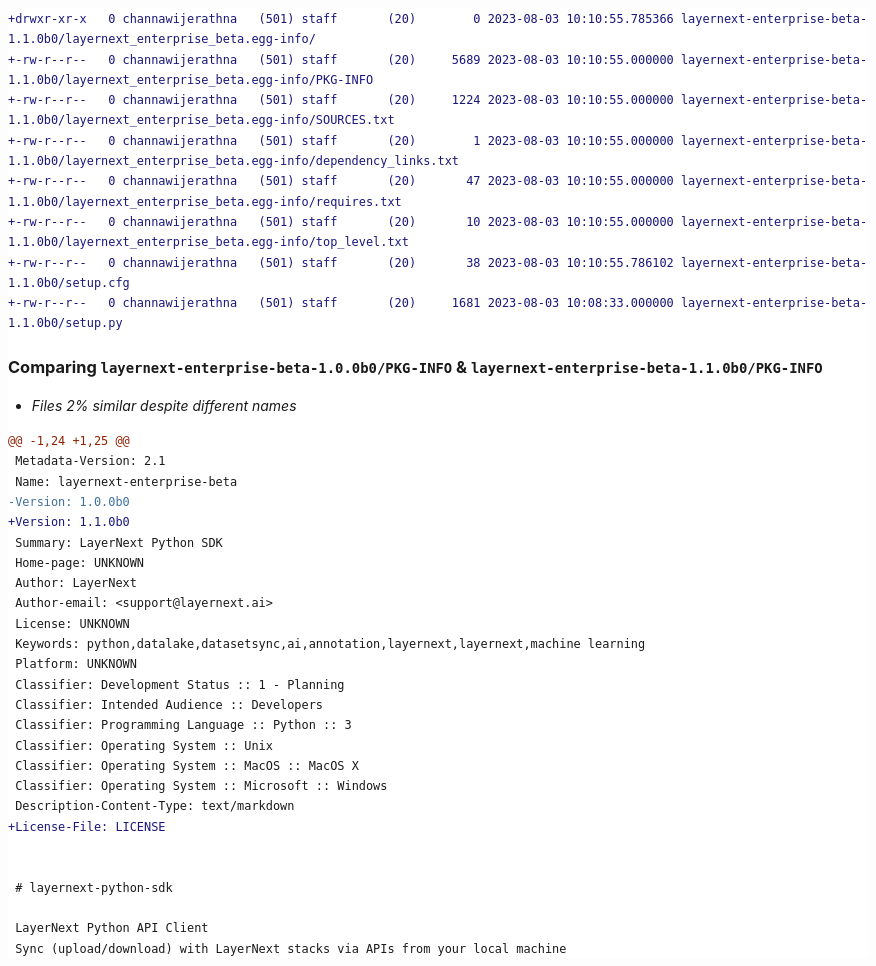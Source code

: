 ```diff
+drwxr-xr-x   0 channawijerathna   (501) staff       (20)        0 2023-08-03 10:10:55.785366 layernext-enterprise-beta-1.1.0b0/layernext_enterprise_beta.egg-info/
+-rw-r--r--   0 channawijerathna   (501) staff       (20)     5689 2023-08-03 10:10:55.000000 layernext-enterprise-beta-1.1.0b0/layernext_enterprise_beta.egg-info/PKG-INFO
+-rw-r--r--   0 channawijerathna   (501) staff       (20)     1224 2023-08-03 10:10:55.000000 layernext-enterprise-beta-1.1.0b0/layernext_enterprise_beta.egg-info/SOURCES.txt
+-rw-r--r--   0 channawijerathna   (501) staff       (20)        1 2023-08-03 10:10:55.000000 layernext-enterprise-beta-1.1.0b0/layernext_enterprise_beta.egg-info/dependency_links.txt
+-rw-r--r--   0 channawijerathna   (501) staff       (20)       47 2023-08-03 10:10:55.000000 layernext-enterprise-beta-1.1.0b0/layernext_enterprise_beta.egg-info/requires.txt
+-rw-r--r--   0 channawijerathna   (501) staff       (20)       10 2023-08-03 10:10:55.000000 layernext-enterprise-beta-1.1.0b0/layernext_enterprise_beta.egg-info/top_level.txt
+-rw-r--r--   0 channawijerathna   (501) staff       (20)       38 2023-08-03 10:10:55.786102 layernext-enterprise-beta-1.1.0b0/setup.cfg
+-rw-r--r--   0 channawijerathna   (501) staff       (20)     1681 2023-08-03 10:08:33.000000 layernext-enterprise-beta-1.1.0b0/setup.py
```

### Comparing `layernext-enterprise-beta-1.0.0b0/PKG-INFO` & `layernext-enterprise-beta-1.1.0b0/PKG-INFO`

 * *Files 2% similar despite different names*

```diff
@@ -1,24 +1,25 @@
 Metadata-Version: 2.1
 Name: layernext-enterprise-beta
-Version: 1.0.0b0
+Version: 1.1.0b0
 Summary: LayerNext Python SDK
 Home-page: UNKNOWN
 Author: LayerNext
 Author-email: <support@layernext.ai>
 License: UNKNOWN
 Keywords: python,datalake,datasetsync,ai,annotation,layernext,layernext,machine learning
 Platform: UNKNOWN
 Classifier: Development Status :: 1 - Planning
 Classifier: Intended Audience :: Developers
 Classifier: Programming Language :: Python :: 3
 Classifier: Operating System :: Unix
 Classifier: Operating System :: MacOS :: MacOS X
 Classifier: Operating System :: Microsoft :: Windows
 Description-Content-Type: text/markdown
+License-File: LICENSE
 
 
 # layernext-python-sdk
 
 LayerNext Python API Client
 Sync (upload/download) with LayerNext stacks via APIs from your local machine
```
